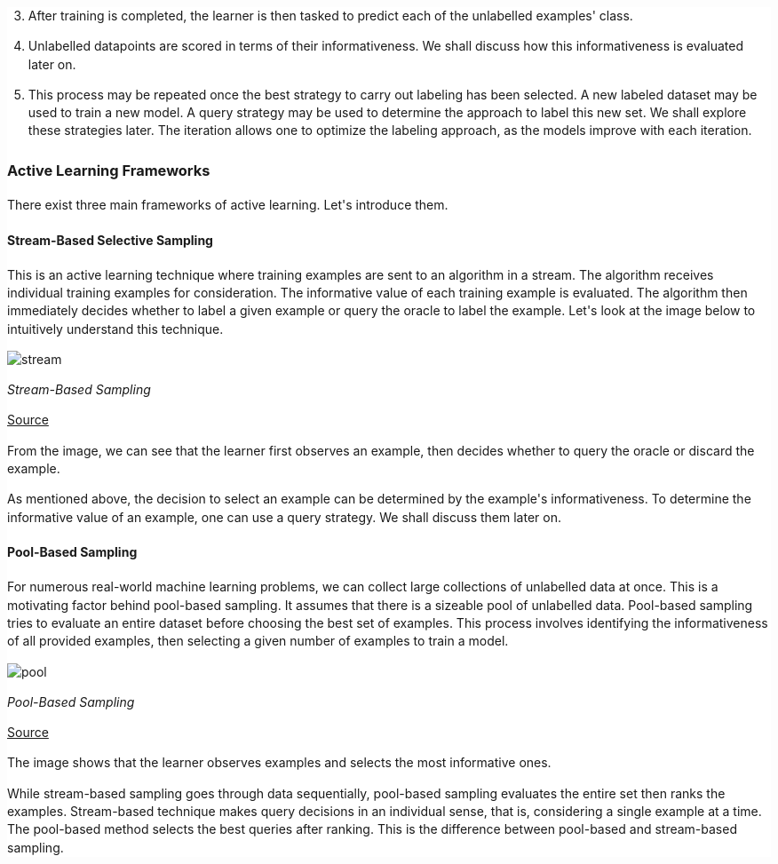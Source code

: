 3. After training is completed, the learner is then tasked to predict each of the unlabelled examples' class.

4. Unlabelled datapoints are scored in terms of their informativeness. We shall discuss how this informativeness is evaluated later on.

5. This process may be repeated once the best strategy to carry out labeling has been selected. A new labeled dataset may be used to train a new model. A query strategy may be used to determine the approach to label this new set. We shall explore these strategies later. The iteration allows one to optimize the labeling approach, as the models improve with each iteration.

### Active Learning Frameworks

There exist three main frameworks of active learning. Let's introduce them.

#### Stream-Based Selective Sampling

This is an active learning technique where training examples are sent to an algorithm in a stream. The algorithm receives individual training examples for consideration. The informative value of each training example is evaluated. The algorithm then immediately decides whether to label a given example or query the oracle to label the example. Let's look at the image below to intuitively understand this technique.

![stream](/engineering-education/active-learning/stream.png)

*Stream-Based Sampling*

[Source](https://www.datacamp.com/community/tutorials/active-learning)

From the image, we can see that the learner first observes an example, then decides whether to query the oracle or discard the example.

As mentioned above, the decision to select an example can be determined by the example's informativeness. To determine the informative value of an example, one can use a query strategy. We shall discuss them later on.

#### Pool-Based Sampling

For numerous real-world machine learning problems, we can collect large collections of unlabelled data at once. This is a motivating factor behind pool-based sampling. It assumes that there is a sizeable pool of unlabelled data. Pool-based sampling tries to evaluate an entire dataset before choosing the best set of examples. This process involves identifying the informativeness of all provided examples, then selecting a given number of examples to train a model.

![pool](/engineering-education/active-learning/pool.png)

*Pool-Based Sampling*

[Source](https://www.datacamp.com/community/tutorials/active-learning)

The image shows that the learner observes examples and selects the most informative ones.

While stream-based sampling goes through data sequentially, pool-based sampling evaluates the entire set then ranks the examples. Stream-based technique makes query decisions in an individual sense, that is, considering a single example at a time. The pool-based method selects the best queries after ranking. This is the difference between pool-based and stream-based sampling.
